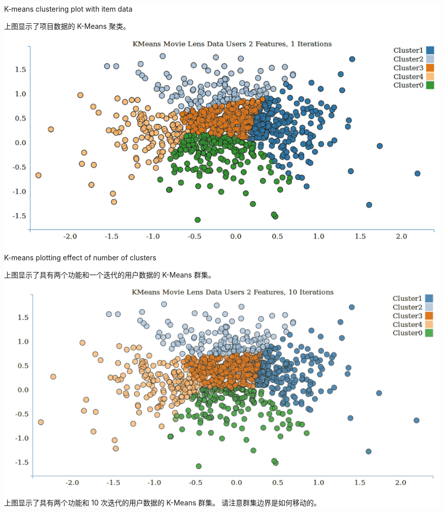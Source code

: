 K-means clustering plot with item data

上图显示了项目数据的 K-Means 聚类。

![](img/image_08_009.png)

K-means plotting effect of number of clusters

上图显示了具有两个功能和一个迭代的用户数据的 K-Means 群集。

![](img/image_08_010.png)

上图显示了具有两个功能和 10 次迭代的用户数据的 K-Means 群集。 请注意群集边界是如何移动的。
